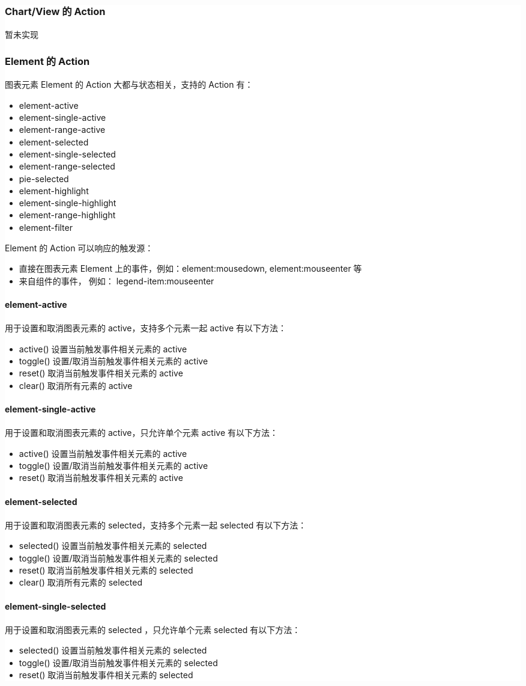 ### Chart/View 的 Action

暂未实现

### Element 的 Action

图表元素 Element 的 Action 大都与状态相关，支持的 Action 有：

- element-active
- element-single-active
- element-range-active
- element-selected
- element-single-selected
- element-range-selected
- pie-selected
- element-highlight
- element-single-highlight
- element-range-highlight
- element-filter

Element 的 Action 可以响应的触发源：

- 直接在图表元素 Element 上的事件，例如：element:mousedown, element:mouseenter 等
- 来自组件的事件， 例如： legend-item:mouseenter

#### element-active

用于设置和取消图表元素的 active，支持多个元素一起 active 有以下方法：

- active() 设置当前触发事件相关元素的 active
- toggle() 设置/取消当前触发事件相关元素的 active
- reset() 取消当前触发事件相关元素的 active
- clear() 取消所有元素的 active

#### element-single-active

用于设置和取消图表元素的 active，只允许单个元素 active 有以下方法：

- active() 设置当前触发事件相关元素的 active
- toggle() 设置/取消当前触发事件相关元素的 active
- reset() 取消当前触发事件相关元素的 active

#### element-selected

用于设置和取消图表元素的 selected，支持多个元素一起 selected 有以下方法：

- selected() 设置当前触发事件相关元素的 selected
- toggle() 设置/取消当前触发事件相关元素的 selected
- reset() 取消当前触发事件相关元素的 selected
- clear() 取消所有元素的 selected

#### element-single-selected

用于设置和取消图表元素的 selected ，只允许单个元素 selected 有以下方法：

- selected() 设置当前触发事件相关元素的 selected
- toggle() 设置/取消当前触发事件相关元素的 selected
- reset() 取消当前触发事件相关元素的 selected
